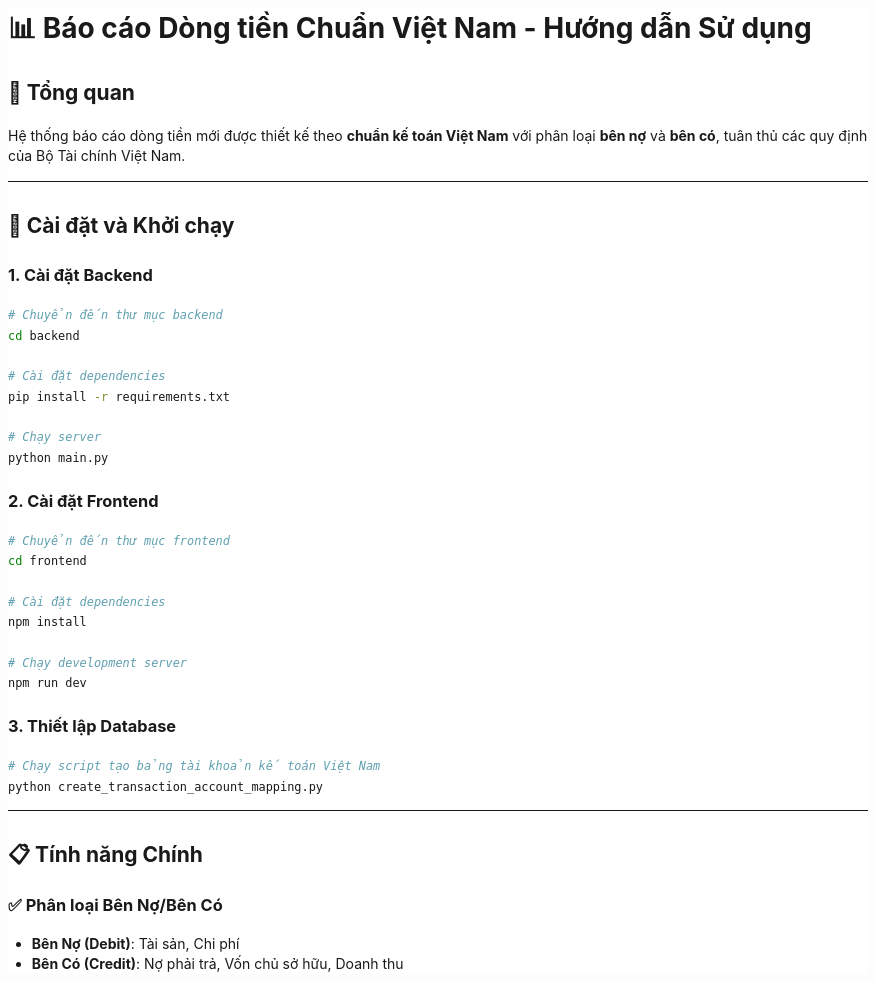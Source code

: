 # 📊 Báo cáo Dòng tiền Chuẩn Việt Nam - Hướng dẫn Sử dụng

## 🎯 Tổng quan

Hệ thống báo cáo dòng tiền mới được thiết kế theo **chuẩn kế toán Việt Nam** với phân loại **bên nợ** và **bên có**, tuân thủ các quy định của Bộ Tài chính Việt Nam.

---

## 🚀 Cài đặt và Khởi chạy

### 1. **Cài đặt Backend**

```bash
# Chuyển đến thư mục backend
cd backend

# Cài đặt dependencies
pip install -r requirements.txt

# Chạy server
python main.py
```

### 2. **Cài đặt Frontend**

```bash
# Chuyển đến thư mục frontend
cd frontend

# Cài đặt dependencies
npm install

# Chạy development server
npm run dev
```

### 3. **Thiết lập Database**

```bash
# Chạy script tạo bảng tài khoản kế toán Việt Nam
python create_transaction_account_mapping.py
```

---

## 📋 Tính năng Chính

### ✅ **Phân loại Bên Nợ/Bên Có**
- **Bên Nợ (Debit)**: Tài sản, Chi phí
- **Bên Có (Credit)**: Nợ phải trả, Vốn chủ sở hữu, Doanh thu
